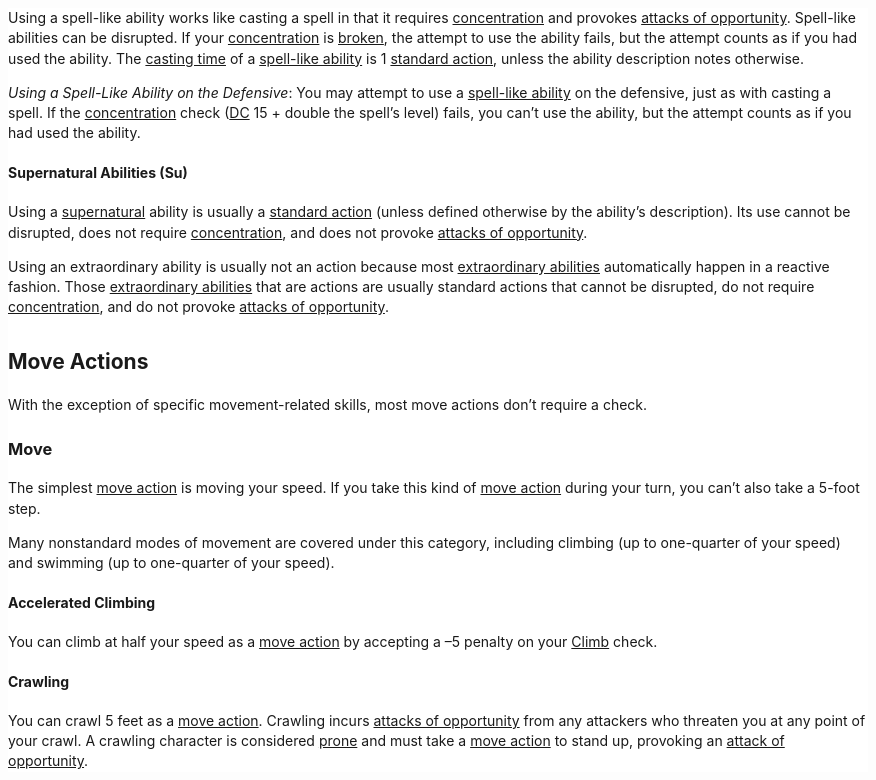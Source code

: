 Using a spell-like ability works like casting a spell in that it requires [concentration](https://www.d20pfsrd.com/magic#TOC-Concentration) and provokes [attacks of opportunity](https://www.d20pfsrd.com/gamemastering/Combat/#TOC-Attacks-of-Opportunity). Spell-like abilities can be disrupted. If your [concentration](https://www.d20pfsrd.com/magic#TOC-Concentration) is [broken](https://www.d20pfsrd.com/gamemastering/conditions#TOC-Broken), the attempt to use the ability fails, but the attempt counts as if you had used the ability. The [casting time](https://www.d20pfsrd.com/magic#TOC-Casting-Time) of a [spell-like ability](https://www.d20pfsrd.com/magic#TOC-Spell-Like-Abilities-Sp-) is 1 [standard action](https://www.d20pfsrd.com/gamemastering/Combat/#TOC-Standard-Actions), unless the ability description notes otherwise.

*Using a Spell-Like Ability on the Defensive*: You may attempt to use a [spell-like ability](https://www.d20pfsrd.com/magic#TOC-Spell-Like-Abilities-Sp-) on the defensive, just as with casting a spell. If the [concentration](https://www.d20pfsrd.com/magic#TOC-Concentration) check ([DC](https://www.d20pfsrd.com/basics-ability-scores/glossary#TOC-Difficulty-Class-DC-) 15 + double the spell’s level) fails, you can’t use the ability, but the attempt counts as if you had used the ability.

#### Supernatural Abilities (Su)

Using a [supernatural](https://www.d20pfsrd.com/magic#TOC-Supernatural-Abilities-Su-) ability is usually a [standard action](https://www.d20pfsrd.com/gamemastering/Combat/#TOC-Standard-Actions) (unless defined otherwise by the ability’s description). Its use cannot be disrupted, does not require [concentration](https://www.d20pfsrd.com/magic#TOC-Concentration), and does not provoke [attacks of opportunity](https://www.d20pfsrd.com/gamemastering/Combat/#TOC-Attacks-of-Opportunity).

Using an extraordinary ability is usually not an action because most [extraordinary abilities](https://www.d20pfsrd.com/magic#TOC-Extraordinary-Abilities-Ex-) automatically happen in a reactive fashion. Those [extraordinary abilities](https://www.d20pfsrd.com/magic#TOC-Extraordinary-Abilities-Ex-) that are actions are usually standard actions that cannot be disrupted, do not require [concentration](https://www.d20pfsrd.com/magic#TOC-Concentration), and do not provoke [attacks of opportunity](https://www.d20pfsrd.com/gamemastering/Combat/#TOC-Attacks-of-Opportunity).

## Move Actions

With the exception of specific movement-related skills, most move actions don’t require a check.

### Move

The simplest [move action](https://www.d20pfsrd.com/gamemastering/Combat/#TOC-Move-Actions) is moving your speed. If you take this kind of [move action](https://www.d20pfsrd.com/gamemastering/Combat/#TOC-Move-Actions) during your turn, you can’t also take a 5-foot step.

Many nonstandard modes of movement are covered under this category, including climbing (up to one-quarter of your speed) and swimming (up to one-quarter of your speed).

#### Accelerated Climbing

You can climb at half your speed as a [move action](https://www.d20pfsrd.com/gamemastering/Combat/#TOC-Move-Actions) by accepting a –5 penalty on your [Climb](https://www.d20pfsrd.com/skills/climb) check.

#### Crawling

You can crawl 5 feet as a [move action](https://www.d20pfsrd.com/gamemastering/Combat/#TOC-Move-Actions). Crawling incurs [attacks of opportunity](https://www.d20pfsrd.com/gamemastering/Combat/#TOC-Attacks-of-Opportunity) from any attackers who threaten you at any point of your crawl. A crawling character is considered [prone](https://www.d20pfsrd.com/gamemastering/conditions#TOC-Prone) and must take a [move action](https://www.d20pfsrd.com/gamemastering/Combat/#TOC-Move-Actions) to stand up, provoking an [attack of opportunity](https://www.d20pfsrd.com/gamemastering/Combat/#TOC-Attacks-of-Opportunity).
